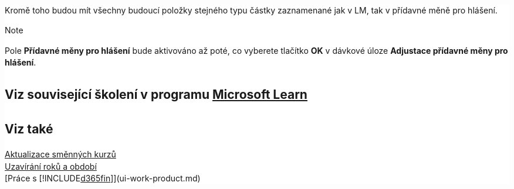 Kromě toho budou mít všechny budoucí položky stejného typu částky zaznamenané jak v LM, tak v přídavné měně pro hlášení.

> [!NOTE]  
> Pole **Přídavné měny pro hlášení** bude aktivováno až poté, co vyberete tlačítko **OK** v dávkové úloze **Adjustace přídavné měny pro hlášení**.

## Viz související školení v programu [Microsoft Learn](/learn/paths/use-multiple-currencies-dynamics-365-business-central/)

## Viz také
[Aktualizace směnných kurzů](finance-how-update-currencies.md)  
[Uzavírání roků a období](year-close-years-periods.md)  
[Práce s [!INCLUDE[d365fin](includes/d365fin_md.md)]](ui-work-product.md)
